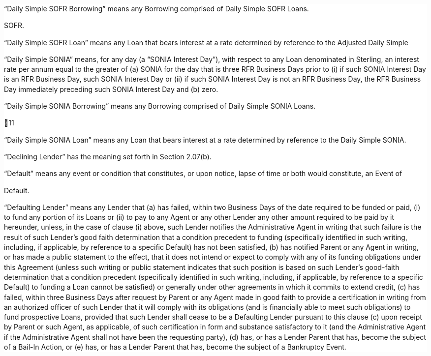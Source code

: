 “Daily Simple SOFR Borrowing” means any Borrowing comprised of Daily Simple SOFR Loans.

SOFR.

“Daily Simple SOFR Loan” means any Loan that bears interest at a rate determined by reference to the Adjusted Daily Simple

“Daily Simple SONIA” means, for any day (a “SONIA Interest Day”), with respect to any Loan denominated in Sterling, an
interest rate per annum equal to the greater of (a) SONIA for the day that is three RFR Business Days prior to (i) if such SONIA Interest Day is
an  RFR  Business  Day,  such  SONIA  Interest  Day  or  (ii)  if  such  SONIA  Interest  Day  is  not  an  RFR  Business  Day,  the  RFR  Business  Day
immediately preceding such SONIA Interest Day and (b) zero.

“Daily Simple SONIA Borrowing” means any Borrowing comprised of Daily Simple SONIA Loans.

11

“Daily Simple SONIA Loan” means any Loan that bears interest at a rate determined by reference to the Daily Simple SONIA.

“Declining Lender” has the meaning set forth in Section 2.07(b).

“Default” means any event or condition that constitutes, or upon notice, lapse of time or both would constitute, an Event of

Default.

“Defaulting Lender” means any Lender that (a) has failed, within two Business Days of the date required to be funded or paid,
(i) to fund any portion of its Loans or (ii) to pay to any Agent or any other Lender any other amount required to be paid by it hereunder, unless, in
the case of clause (i) above, such Lender notifies the Administrative Agent in writing that such failure is the result of such Lender’s good faith
determination  that  a  condition  precedent  to  funding  (specifically  identified  in  such  writing,  including,  if  applicable,  by  reference  to  a  specific
Default) has not been satisfied, (b) has notified Parent or any Agent in writing, or has made a public statement to the effect, that it does not intend
or expect to comply with any of its funding obligations under this Agreement (unless such writing or public statement indicates that such position
is based on such Lender’s good-faith determination that a condition precedent (specifically identified in such writing, including, if applicable, by
reference to a specific Default) to funding a Loan cannot be satisfied) or generally under other agreements in which it commits to extend credit,
(c) has failed, within three Business Days after request by Parent or any Agent made in good faith to provide a certification in writing from an
authorized officer of such Lender that it will comply with its obligations (and is financially able to meet such obligations) to fund prospective
Loans, provided  that  such  Lender  shall  cease  to  be  a  Defaulting  Lender  pursuant  to  this  clause  (c)  upon  receipt  by  Parent  or  such  Agent,  as
applicable, of such certification in form and substance satisfactory to it (and the Administrative Agent if the Administrative Agent shall not have
been the requesting party), (d) has, or has a Lender Parent that has, become the subject of a Bail-In Action, or (e) has, or has a Lender Parent that
has, become the subject of a Bankruptcy Event.
